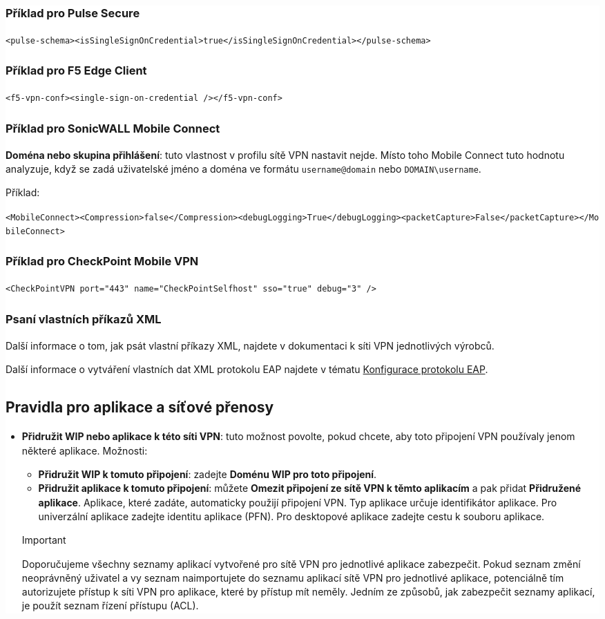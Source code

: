 ### <a name="pulse-secure-example"></a>Příklad pro Pulse Secure

```
<pulse-schema><isSingleSignOnCredential>true</isSingleSignOnCredential></pulse-schema>
```

### <a name="f5-edge-client-example"></a>Příklad pro F5 Edge Client

```
<f5-vpn-conf><single-sign-on-credential /></f5-vpn-conf>
```

### <a name="sonicwall-mobile-connect-example"></a>Příklad pro SonicWALL Mobile Connect
**Doména nebo skupina přihlášení**: tuto vlastnost v profilu sítě VPN nastavit nejde. Místo toho Mobile Connect tuto hodnotu analyzuje, když se zadá uživatelské jméno a doména ve formátu `username@domain` nebo `DOMAIN\username`.

Příklad:

```
<MobileConnect><Compression>false</Compression><debugLogging>True</debugLogging><packetCapture>False</packetCapture></MobileConnect>
```

### <a name="checkpoint-mobile-vpn-example"></a>Příklad pro CheckPoint Mobile VPN

```
<CheckPointVPN port="443" name="CheckPointSelfhost" sso="true" debug="3" />
```

### <a name="writing-custom-xml"></a>Psaní vlastních příkazů XML
Další informace o tom, jak psát vlastní příkazy XML, najdete v dokumentaci k síti VPN jednotlivých výrobců.

Další informace o vytváření vlastních dat XML protokolu EAP najdete v tématu [Konfigurace protokolu EAP](https://docs.microsoft.com/windows/client-management/mdm/eap-configuration).

## <a name="apps-and-traffic-rules"></a>Pravidla pro aplikace a síťové přenosy

- **Přidružit WIP nebo aplikace k této síti VPN**: tuto možnost povolte, pokud chcete, aby toto připojení VPN používaly jenom některé aplikace. Možnosti:

  - **Přidružit WIP k tomuto připojení**: zadejte **Doménu WIP pro toto připojení**.
  - **Přidružit aplikace k tomuto připojení**: můžete **Omezit připojení ze sítě VPN k těmto aplikacím** a pak přidat **Přidružené aplikace**. Aplikace, které zadáte, automaticky použijí připojení VPN. Typ aplikace určuje identifikátor aplikace. Pro univerzální aplikace zadejte identitu aplikace (PFN). Pro desktopové aplikace zadejte cestu k souboru aplikace.
  >[!IMPORTANT]
  >Doporučujeme všechny seznamy aplikací vytvořené pro sítě VPN pro jednotlivé aplikace zabezpečit. Pokud seznam změní neoprávněný uživatel a vy seznam naimportujete do seznamu aplikací sítě VPN pro jednotlivé aplikace, potenciálně tím autorizujete přístup k síti VPN pro aplikace, které by přístup mít neměly. Jedním ze způsobů, jak zabezpečit seznamy aplikací, je použít seznam řízení přístupu (ACL).
